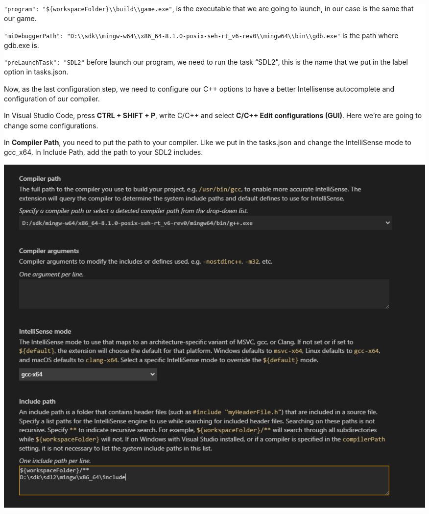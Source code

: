 `"program": "${workspaceFolder}\\build\\game.exe"`, is the executable that we are going to launch, in our case is the same that our game.

`"miDebuggerPath": "D:\\sdk\\mingw-w64\\x86_64-8.1.0-posix-seh-rt_v6-rev0\\mingw64\\bin\\gdb.exe"` is the path where gdb.exe is.

`"preLaunchTask": "SDL2"` before launch our program, we need to run the task “SDL2”, this is the name that we put in the label option in tasks.json.

Now, as the last configuration step, we need to configure our C++ options to have a better Intellisense autocomplete and configuration of our compiler.

In Visual Studio Code, press **CTRL + SHIFT + P**, write C/C++ and select **C/C++ Edit configurations (GUI)**. Here we’re are going to change some configurations.

In **Compiler Path**, you need to put the path to your compiler. Like we put in the tasks.json and change the IntelliSense mode to gcc_x64. In Include Path, add the path to your SDL2 includes.

![cpp-options](/assets/img/gamedev/cpp-options.png)
